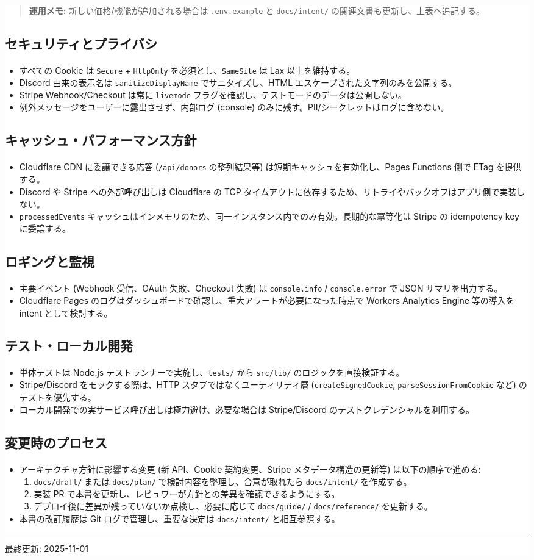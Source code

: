 > **運用メモ:** 新しい価格/機能が追加される場合は `.env.example` と `docs/intent/` の関連文書も更新し、上表へ追記する。

## セキュリティとプライバシ
- すべての Cookie は `Secure` + `HttpOnly` を必須とし、`SameSite` は Lax 以上を維持する。
- Discord 由来の表示名は `sanitizeDisplayName` でサニタイズし、HTML エスケープされた文字列のみを公開する。
- Stripe Webhook/Checkout は常に `livemode` フラグを確認し、テストモードのデータは公開しない。
- 例外メッセージをユーザーに露出させず、内部ログ (console) のみに残す。PII/シークレットはログに含めない。

## キャッシュ・パフォーマンス方針
- Cloudflare CDN に委譲できる応答 (`/api/donors` の整列結果等) は短期キャッシュを有効化し、Pages Functions 側で ETag を提供する。
- Discord や Stripe への外部呼び出しは Cloudflare の TCP タイムアウトに依存するため、リトライやバックオフはアプリ側で実装しない。
- `processedEvents` キャッシュはインメモリのため、同一インスタンス内でのみ有効。長期的な冪等化は Stripe の idempotency key に委譲する。

## ロギングと監視
- 主要イベント (Webhook 受信、OAuth 失敗、Checkout 失敗) は `console.info` / `console.error` で JSON サマリを出力する。
- Cloudflare Pages のログはダッシュボードで確認し、重大アラートが必要になった時点で Workers Analytics Engine 等の導入を intent として検討する。

## テスト・ローカル開発
- 単体テストは Node.js テストランナーで実施し、`tests/` から `src/lib/` のロジックを直接検証する。
- Stripe/Discord をモックする際は、HTTP スタブではなくユーティリティ層 (`createSignedCookie`, `parseSessionFromCookie` など) のテストを優先する。
- ローカル開発での実サービス呼び出しは極力避け、必要な場合は Stripe/Discord のテストクレデンシャルを利用する。

## 変更時のプロセス
- アーキテクチャ方針に影響する変更 (新 API、Cookie 契約変更、Stripe メタデータ構造の更新等) は以下の順序で進める:
  1. `docs/draft/` または `docs/plan/` で検討内容を整理し、合意が取れたら `docs/intent/` を作成する。
  2. 実装 PR で本書を更新し、レビュワーが方針との差異を確認できるようにする。
  3. デプロイ後に差異が残っていないか点検し、必要に応じて `docs/guide/` / `docs/reference/` を更新する。
- 本書の改訂履歴は Git ログで管理し、重要な決定は `docs/intent/` と相互参照する。

---
最終更新: 2025-11-01

